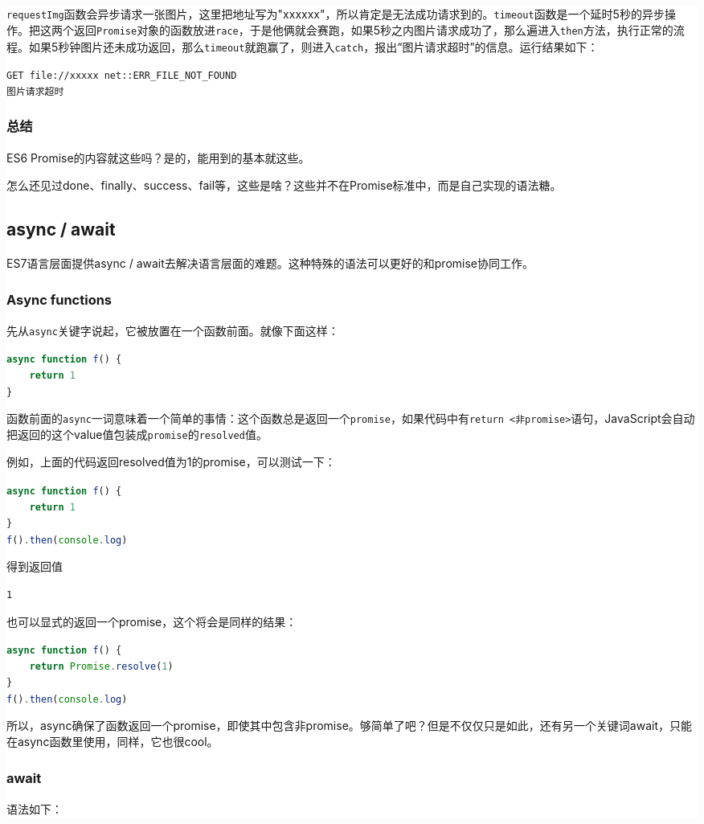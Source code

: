 `requestImg`函数会异步请求一张图片，这里把地址写为"xxxxxx"，所以肯定是无法成功请求到的。`timeout`函数是一个延时5秒的异步操作。把这两个返回`Promise`对象的函数放进`race`，于是他俩就会赛跑，如果5秒之内图片请求成功了，那么遍进入`then`方法，执行正常的流程。如果5秒钟图片还未成功返回，那么`timeout`就跑赢了，则进入`catch`，报出“图片请求超时”的信息。运行结果如下：

    GET file://xxxxx net::ERR_FILE_NOT_FOUND
    图片请求超时

### 总结

ES6 Promise的内容就这些吗？是的，能用到的基本就这些。

怎么还见过done、finally、success、fail等，这些是啥？这些并不在Promise标准中，而是自己实现的语法糖。

## async / await 

ES7语言层面提供async / await去解决语言层面的难题。这种特殊的语法可以更好的和promise协同工作。

### Async functions

先从`async`关键字说起，它被放置在一个函数前面。就像下面这样：

```js
async function f() {
    return 1
}
```

函数前面的`async`一词意味着一个简单的事情：这个函数总是返回一个`promise`，如果代码中有`return <非promise>`语句，JavaScript会自动把返回的这个value值包装成`promise`的`resolved`值。

例如，上面的代码返回resolved值为1的promise，可以测试一下：

```js
async function f() {
    return 1
}
f().then(console.log)
```

得到返回值

    1

也可以显式的返回一个promise，这个将会是同样的结果：

```js
async function f() {
    return Promise.resolve(1)
}
f().then(console.log)
```

所以，async确保了函数返回一个promise，即使其中包含非promise。够简单了吧？但是不仅仅只是如此，还有另一个关键词await，只能在async函数里使用，同样，它也很cool。

### await

语法如下：
